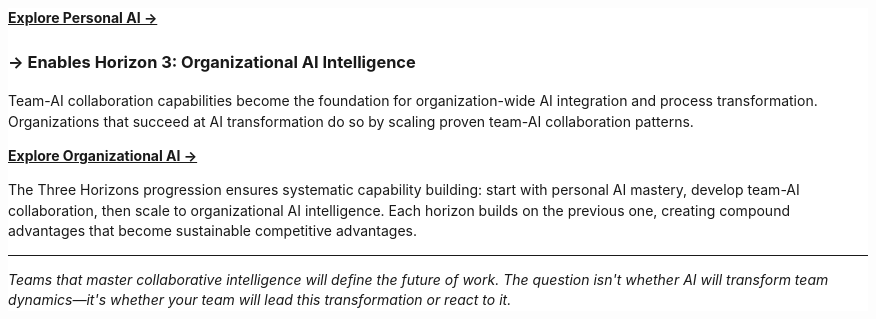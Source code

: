 **[Explore Personal AI →](/three-horizons/personal-ai/)**

### → Enables Horizon 3: Organizational AI Intelligence
Team-AI collaboration capabilities become the foundation for organization-wide AI integration and process transformation. Organizations that succeed at AI transformation do so by scaling proven team-AI collaboration patterns.

**[Explore Organizational AI →](/three-horizons/organizational-ai/)**

The Three Horizons progression ensures systematic capability building: start with personal AI mastery, develop team-AI collaboration, then scale to organizational AI intelligence. Each horizon builds on the previous one, creating compound advantages that become sustainable competitive advantages.

---

*Teams that master collaborative intelligence will define the future of work. The question isn't whether AI will transform team dynamics—it's whether your team will lead this transformation or react to it.* 